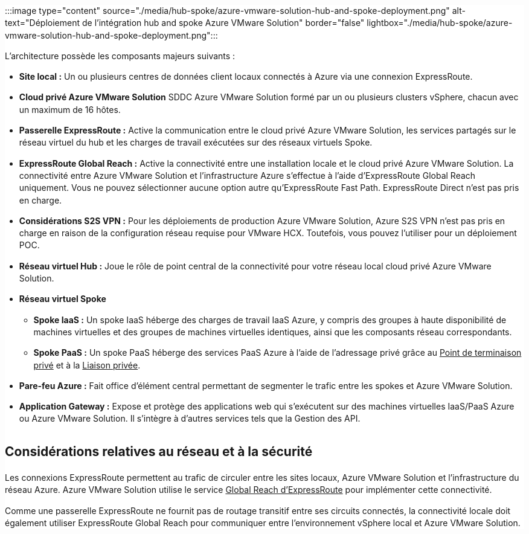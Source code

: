 :::image type="content" source="./media/hub-spoke/azure-vmware-solution-hub-and-spoke-deployment.png" alt-text="Déploiement de l’intégration hub and spoke Azure VMware Solution" border="false" lightbox="./media/hub-spoke/azure-vmware-solution-hub-and-spoke-deployment.png":::

L’architecture possède les composants majeurs suivants :

- **Site local :** Un ou plusieurs centres de données client locaux connectés à Azure via une connexion ExpressRoute.

- **Cloud privé Azure VMware Solution** SDDC Azure VMware Solution formé par un ou plusieurs clusters vSphere, chacun avec un maximum de 16 hôtes.

- **Passerelle ExpressRoute :** Active la communication entre le cloud privé Azure VMware Solution, les services partagés sur le réseau virtuel du hub et les charges de travail exécutées sur des réseaux virtuels Spoke.

- **ExpressRoute Global Reach :** Active la connectivité entre une installation locale et le cloud privé Azure VMware Solution. La connectivité entre Azure VMware Solution et l’infrastructure Azure s’effectue à l’aide d’ExpressRoute Global Reach uniquement. Vous ne pouvez sélectionner aucune option autre qu’ExpressRoute Fast Path.  ExpressRoute Direct n’est pas pris en charge.


- **Considérations S2S VPN :** Pour les déploiements de production Azure VMware Solution, Azure S2S VPN n’est pas pris en charge en raison de la configuration réseau requise pour VMware HCX. Toutefois, vous pouvez l’utiliser pour un déploiement POC.


- **Réseau virtuel Hub :** Joue le rôle de point central de la connectivité pour votre réseau local cloud privé Azure VMware Solution.

- **Réseau virtuel Spoke**

    - **Spoke IaaS :** Un spoke IaaS héberge des charges de travail IaaS Azure, y compris des groupes à haute disponibilité de machines virtuelles et des groupes de machines virtuelles identiques, ainsi que les composants réseau correspondants.

    - **Spoke PaaS :** Un spoke PaaS héberge des services PaaS Azure à l’aide de l’adressage privé grâce au [Point de terminaison privé](../private-link/private-endpoint-overview.md) et à la [Liaison privée](../private-link/private-link-overview.md).

- **Pare-feu Azure :** Fait office d’élément central permettant de segmenter le trafic entre les spokes et Azure VMware Solution.

- **Application Gateway :** Expose et protège des applications web qui s’exécutent sur des machines virtuelles IaaS/PaaS Azure ou Azure VMware Solution. Il s’intègre à d’autres services tels que la Gestion des API.

## <a name="network-and-security-considerations"></a>Considérations relatives au réseau et à la sécurité

Les connexions ExpressRoute permettent au trafic de circuler entre les sites locaux, Azure VMware Solution et l’infrastructure du réseau Azure. Azure VMware Solution utilise le service [Global Reach d’ExpressRoute](../expressroute/expressroute-global-reach.md) pour implémenter cette connectivité.

Comme une passerelle ExpressRoute ne fournit pas de routage transitif entre ses circuits connectés, la connectivité locale doit également utiliser ExpressRoute Global Reach pour communiquer entre l’environnement vSphere local et Azure VMware Solution. 
